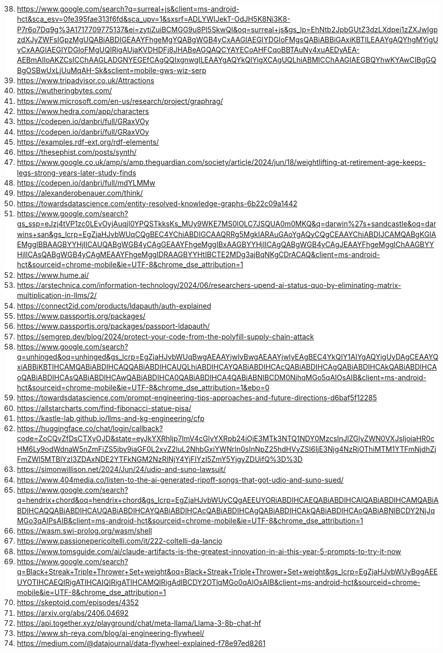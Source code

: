 38. https://www.google.com/search?q=surreal+js&client=ms-android-hct&sca_esv=0fe395fae313f6fd&sca_upv=1&sxsrf=ADLYWIJekT-OdJH5K8Ni3K8-P7r6o7Dq9g%3A1717709775137&ei=zytiZuiBCMGG9u8Pl5SkwQI&oq=surreal+js&gs_lp=EhNtb2JpbGUtZ3dzLXdpei1zZXJwIgpzdXJyZWFsIGpzMgUQABiABDIGEAAYFhgeMgYQABgWGB4yCxAAGIAEGIYDGIoFMgsQABiABBiGAxiKBTILEAAYgAQYhgMYigUyCxAAGIAEGIYDGIoFMgUQIRigAUjaKVDHDFj8JHABeAGQAQCYAYECoAHFCqoBBTAuNy4xuAEDyAEA-AEBmAIIoAKZCsICChAAGLADGNYEGEfCAgQQIxgnwgILEAAYgAQYkQIYigXCAgUQLhiABMICChAAGIAEGBQYhwKYAwCIBgGQBgOSBwUxLjUuMqAH-Sk&sclient=mobile-gws-wiz-serp
39. https://www.tripadvisor.co.uk/Attractions
40. https://wutheringbytes.com/
41. https://www.microsoft.com/en-us/research/project/graphrag/
42. https://www.hedra.com/app/characters
43. https://codepen.io/danbri/full/GRaxVOy
44. https://codepen.io/danbri/full/GRaxVOy
45. https://examples.rdf-ext.org/rdf-elements/
46. https://thesephist.com/posts/synth/
47. https://www.google.co.uk/amp/s/amp.theguardian.com/society/article/2024/jun/18/weightlifting-at-retirement-age-keeps-legs-strong-years-later-study-finds
48. https://codepen.io/danbri/full/mdYLMMw
49. https://alexanderobenauer.com/think/
50. https://towardsdatascience.com/entity-resolved-knowledge-graphs-6b22c09a1442
51. https://www.google.com/search?gs_ssp=eJzj4tVP1zc0LEvOyjAuqjI0YPQSTkksKs_MUy9WKE7MS0lOLC7JSQUA0m0MKQ&q=darwin%27s+sandcastle&oq=darwins+san&gs_lcrp=EgZjaHJvbWUqCQgBEC4YChiABDIGCAAQRRg5MgkIARAuGAoYgAQyCQgCEAAYChiABDIJCAMQABgKGIAEMggIBBAAGBYYHjIICAUQABgWGB4yCAgGEAAYFhgeMggIBxAAGBYYHjIICAgQABgWGB4yCAgJEAAYFhgeMggIChAAGBYYHjIICAsQABgWGB4yCAgMEAAYFhgeMggIDRAAGBYYHtIBCTE2MDg3ajBqNKgCDrACAQ&client=ms-android-hct&sourceid=chrome-mobile&ie=UTF-8&chrome_dse_attribution=1
52. https://www.hume.ai/
53. https://arstechnica.com/information-technology/2024/06/researchers-upend-ai-status-quo-by-eliminating-matrix-multiplication-in-llms/2/
54. https://connect2id.com/products/ldapauth/auth-explained
55. https://www.passportjs.org/packages/
56. https://www.passportjs.org/packages/passport-ldapauth/
57. https://semgrep.dev/blog/2024/protect-your-code-from-the-polyfill-supply-chain-attack
58. https://www.google.com/search?q=unhinged&oq=unhinged&gs_lcrp=EgZjaHJvbWUqBwgAEAAYjwIyBwgAEAAYjwIyEAgBEC4YkQIY1AIYgAQYigUyDAgCEAAYQxiABBiKBTIHCAMQABiABDIHCAQQABiABDIHCAUQLhiABDIHCAYQABiABDIHCAcQABiABDIHCAgQABiABDIHCAkQABiABDIHCAoQABiABDIHCAsQABiABDIHCAwQABiABDIHCA0QABiABDIHCA4QABiABNIBCDM0NjhqMGo5qAIOsAIB&client=ms-android-hct&sourceid=chrome-mobile&ie=UTF-8&chrome_dse_attribution=1&ebo=0
59. https://towardsdatascience.com/prompt-engineering-tips-approaches-and-future-directions-d6baf5f12285
60. https://allstarcharts.com/find-fibonacci-statue-pisa/
61. https://kastle-lab.github.io/llms-and-kg-engineering/cfp
62. https://huggingface.co/chat/login/callback?code=ZoCQvZfDsCTXyOJD&state=eyJkYXRhIjp7ImV4cGlyYXRpb24iOjE3MTk3NTQ1NDY0MzcsInJlZGlyZWN0VXJsIjoiaHR0cHM6Ly9odWdnaW5nZmFjZS5jby9jaGF0L2xvZ2luL2NhbGxiYWNrIn0sInNpZ25hdHVyZSI6IjE3Njg4NzRjOThiMTM1YTFmNjdhZjFmZWI5MTBlYzI3ZDAxNDE2YTFkNGM2NzRlNjY4YjFlYzI5ZmY5YjgyZDUifQ%3D%3D
63. https://simonwillison.net/2024/Jun/24/udio-and-suno-lawsuit/
64. https://www.404media.co/listen-to-the-ai-generated-ripoff-songs-that-got-udio-and-suno-sued/
65. https://www.google.com/search?q=hendrix+chord&oq=hendrix+chord&gs_lcrp=EgZjaHJvbWUyCQgAEEUYORiABDIHCAEQABiABDIHCAIQABiABDIHCAMQABiABDIHCAQQABiABDIHCAUQABiABDIHCAYQABiABDIHCAcQABiABDIHCAgQABiABDIHCAkQABiABDIHCAoQABiABNIBCDY2NjJqMGo3qAIPsAIB&client=ms-android-hct&sourceid=chrome-mobile&ie=UTF-8&chrome_dse_attribution=1
66. https://wasm.swi-prolog.org/wasm/shell
67. https://www.passionepericoltelli.com/it/222-coltelli-da-lancio
68. https://www.tomsguide.com/ai/claude-artifacts-is-the-greatest-innovation-in-ai-this-year-5-prompts-to-try-it-now
69. https://www.google.com/search?q=Black+Streak+Triple+Thrower+Set+weight&oq=Black+Streak+Triple+Thrower+Set+weight&gs_lcrp=EgZjaHJvbWUyBggAEEUYOTIHCAEQIRigATIHCAIQIRigATIHCAMQIRigAdIBCDY2OTlqMGo0qAIOsAIB&client=ms-android-hct&sourceid=chrome-mobile&ie=UTF-8&chrome_dse_attribution=1
70. https://skeptoid.com/episodes/4352
71. https://arxiv.org/abs/2406.04692
72. https://api.together.xyz/playground/chat/meta-llama/Llama-3-8b-chat-hf
73. https://www.sh-reya.com/blog/ai-engineering-flywheel/
74. https://medium.com/@datajournal/data-flywheel-explained-f78e97ed8261